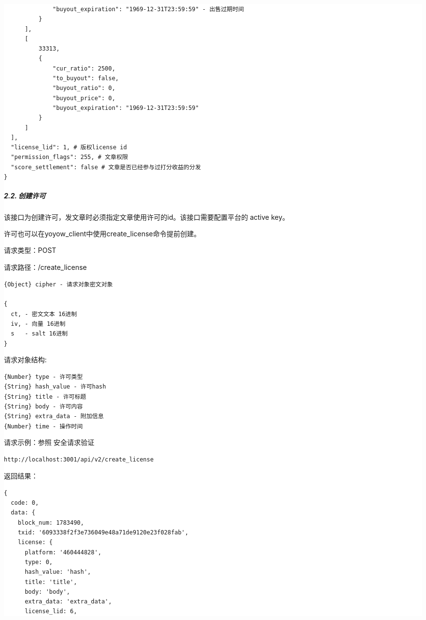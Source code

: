 ```
              "buyout_expiration": "1969-12-31T23:59:59" - 出售过期时间
          }
      ],
      [
          33313,
          {
              "cur_ratio": 2500,
              "to_buyout": false,
              "buyout_ratio": 0,
              "buyout_price": 0,
              "buyout_expiration": "1969-12-31T23:59:59"
          }
      ]
  ],
  "license_lid": 1, # 版权license id
  "permission_flags": 255, # 文章权限
  "score_settlement": false # 文章是否已经参与过打分收益的分发
}
```

##### 2.2. 创建许可

该接口为创建许可，发文章时必须指定文章使用许可的id。该接口需要配置平台的 active key。

许可也可以在yoyow_client中使用create_license命令提前创建。

请求类型：POST

请求路径：/create_license

    {Object} cipher - 请求对象密文对象

    {
      ct, - 密文文本 16进制
      iv, - 向量 16进制
      s   - salt 16进制
    }

请求对象结构:

    {Number} type - 许可类型
    {String} hash_value - 许可hash
    {String} title - 许可标题
    {String} body - 许可内容
    {String} extra_data - 附加信息
    {Number} time - 操作时间

请求示例：参照 安全请求验证

```
http://localhost:3001/api/v2/create_license
```

返回结果：

```
{
  code: 0,
  data: {
    block_num: 1783490,
    txid: '6093338f2f3e736049e48a71de9120e23f028fab',
    license: {
      platform: '460444828',
      type: 0,
      hash_value: 'hash',
      title: 'title',
      body: 'body',
      extra_data: 'extra_data',
      license_lid: 6,
```